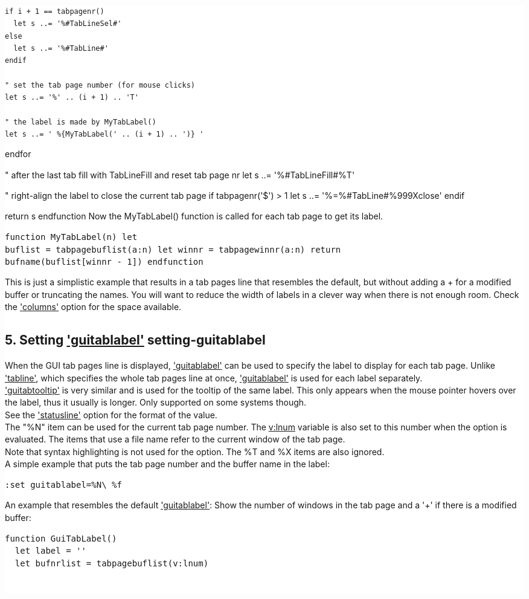     if i + 1 == tabpagenr()
      let s ..= '%#TabLineSel#'
    else
      let s ..= '%#TabLine#'
    endif

    " set the tab page number (for mouse clicks)
    let s ..= '%' .. (i + 1) .. 'T'

    " the label is made by MyTabLabel()
    let s ..= ' %{MyTabLabel(' .. (i + 1) .. ')} '
  endfor

  " after the last tab fill with TabLineFill and reset tab page nr
  let s ..= '%#TabLineFill#%T'

  " right-align the label to close the current tab page
  if tabpagenr('$') &gt; 1
    let s ..= '%=%#TabLine#%999Xclose'
  endif

  return s
endfunction</pre>
Now the MyTabLabel() function is called for each tab page to get its label.<pre>function MyTabLabel(n)
  let buflist = tabpagebuflist(a:n)
  let winnr = tabpagewinnr(a:n)
  return bufname(buflist[winnr - 1])
endfunction</pre>
This is just a simplistic example that results in a tab pages line that
resembles the default, but without adding a + for a modified buffer or
truncating the names.  You will want to reduce the width of labels in a
clever way when there is not enough room.  Check the <a href="/neovim-docs-web/en/options#'columns'">'columns'</a> option for the
space available.</div>
<div class="old-help-para"><h2 class="help-heading">5. Setting <a href="/neovim-docs-web/en/options#'guitablabel'">'guitablabel'</a><span class="help-heading-tags">				<a name="setting-guitablabel"></a><span class="help-tag">setting-guitablabel</span></span></h2></div>
<div class="old-help-para">When the GUI tab pages line is displayed, <a href="/neovim-docs-web/en/options#'guitablabel'">'guitablabel'</a> can be used to
specify the label to display for each tab page.  Unlike <a href="/neovim-docs-web/en/options#'tabline'">'tabline'</a>, which
specifies the whole tab pages line at once, <a href="/neovim-docs-web/en/options#'guitablabel'">'guitablabel'</a> is used for each
label separately.</div>
<div class="old-help-para"><a href="/neovim-docs-web/en/options#'guitabtooltip'">'guitabtooltip'</a> is very similar and is used for the tooltip of the same label.
This only appears when the mouse pointer hovers over the label, thus it
usually is longer.  Only supported on some systems though.</div>
<div class="old-help-para">See the <a href="/neovim-docs-web/en/options#'statusline'">'statusline'</a> option for the format of the value.</div>
<div class="old-help-para">The "%N" item can be used for the current tab page number.  The <a href="/neovim-docs-web/en/eval#v%3Alnum">v:lnum</a>
variable is also set to this number when the option is evaluated.
The items that use a file name refer to the current window of the tab page.</div>
<div class="old-help-para">Note that syntax highlighting is not used for the option.  The %T and %X
items are also ignored.</div>
<div class="old-help-para">A simple example that puts the tab page number and the buffer name in the
label:<pre>:set guitablabel=%N\ %f</pre>
An example that resembles the default <a href="/neovim-docs-web/en/options#'guitablabel'">'guitablabel'</a>: Show the number of
windows in the tab page and a '+' if there is a modified buffer:<pre>function GuiTabLabel()
  let label = ''
  let bufnrlist = tabpagebuflist(v:lnum)
